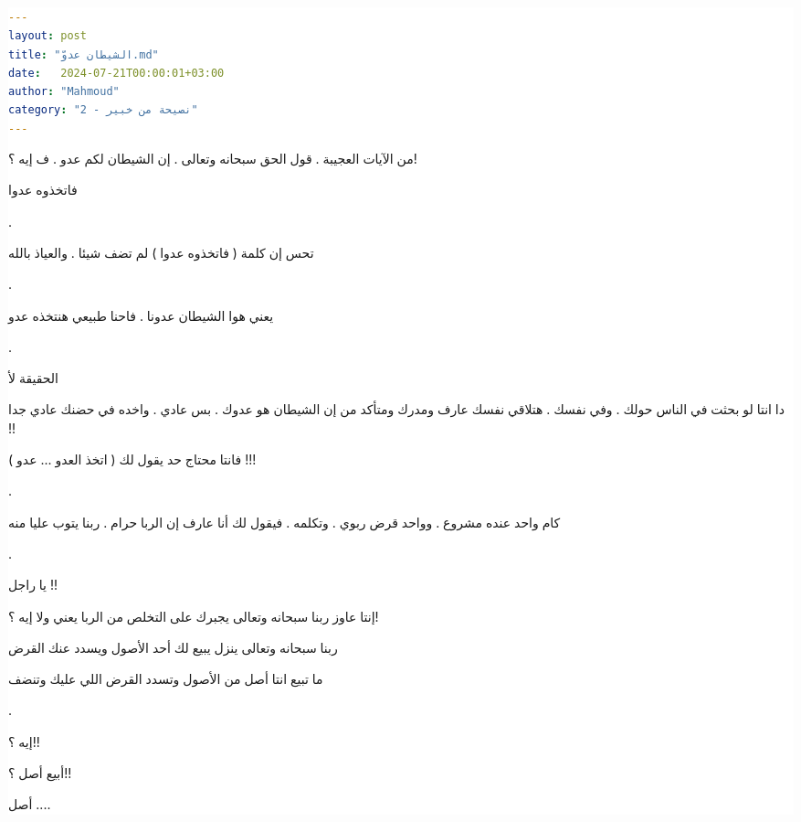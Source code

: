 ```yaml
---
layout: post
title: "الشيطان عدوّ.md"
date:   2024-07-21T00:00:01+03:00
author: "Mahmoud"
category: "2 - نصيحة من خبير"
---
```

من الآيات العجيبة . قول الحق سبحانه وتعالى . إن الشيطان
لكم عدو . ف إيه ؟!

فاتخذوه عدوا

.

تحس إن كلمة ( فاتخذوه عدوا ) لم تضف شيئا . والعياذ
بالله

.

يعني هوا الشيطان عدونا . فاحنا طبيعي هنتخذه عدو

.

الحقيقة لأ

دا انتا لو بحثت في الناس حولك . وفي نفسك . هتلاقي نفسك
عارف ومدرك ومتأكد من إن الشيطان هو عدوك . بس عادي . واخده في حضنك عادي
جدا !!

فانتا محتاج حد يقول لك ( اتخذ العدو \... عدو )
!!!

.

كام واحد عنده مشروع . وواحد قرض ربوي . وتكلمه . فيقول لك
أنا عارف إن الربا حرام . ربنا يتوب عليا منه

.

يا راجل !!

إنتا عاوز ربنا سبحانه وتعالى يجبرك على التخلص من الربا
يعني ولا إيه ؟!

ربنا سبحانه وتعالى ينزل يبيع لك أحد الأصول ويسدد عنك
القرض

ما تبيع انتا أصل من الأصول وتسدد القرض اللي عليك
وتنضف

.

إيه ؟!!

أبيع أصل ؟!!

أصل \....
